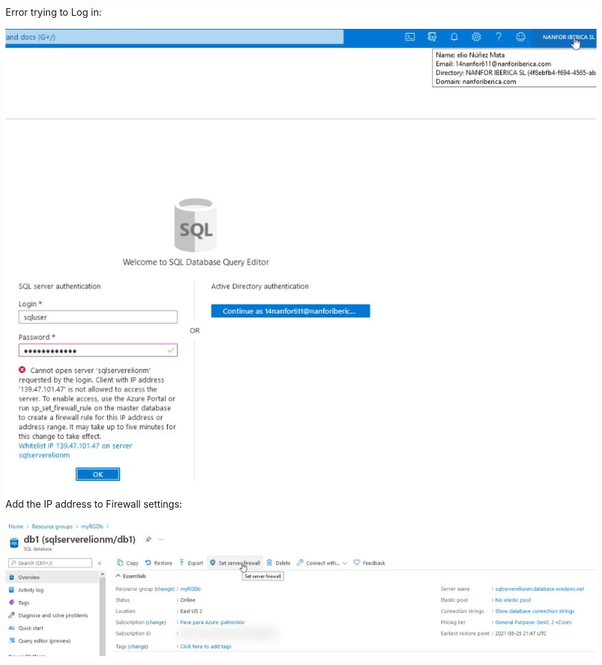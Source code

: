 Error trying to Log in:

![06.03](Evidencia/06.03.png)

Add the IP address to Firewall settings:

![06.04](Evidencia/06.04.png)

